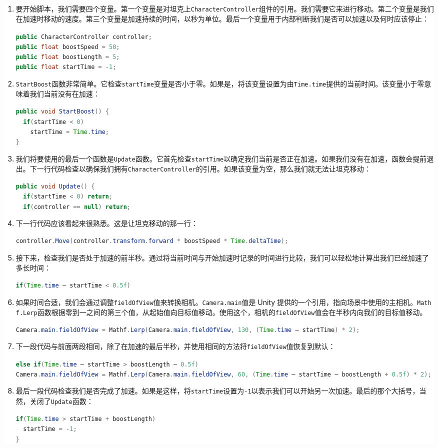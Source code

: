 1.  要开始脚本，我们需要四个变量。第一个变量是对坦克上`CharacterController`组件的引用。我们需要它来进行移动。第二个变量是我们在加速时移动的速度。第三个变量是加速持续的时间，以秒为单位。最后一个变量用于内部判断我们是否可以加速以及何时应该停止：

    ```java
    public CharacterController controller;
    public float boostSpeed = 50;
    public float boostLength = 5;
    public float startTime = -1;
    ```

1.  `StartBoost`函数非常简单。它检查`startTime`变量是否小于零。如果是，将该变量设置为由`Time.time`提供的当前时间。该变量小于零意味着我们当前没有在加速：

    ```java
    public void StartBoost() {
      if(startTime < 0)
        startTime = Time.time;
    }
    ```

1.  我们将要使用的最后一个函数是`Update`函数。它首先检查`startTime`以确定我们当前是否正在加速。如果我们没有在加速，函数会提前退出。下一行代码检查以确保我们拥有`CharacterController`的引用。如果该变量为空，那么我们就无法让坦克移动：

    ```java
    public void Update() {
      if(startTime < 0) return;
      if(controller == null) return;
    ```

1.  下一行代码应该看起来很熟悉。这是让坦克移动的那一行：

    ```java
    controller.Move(controller.transform.forward * boostSpeed * Time.deltaTime);
    ```

1.  接下来，检查我们是否处于加速的前半秒。通过将当前时间与开始加速时记录的时间进行比较，我们可以轻松地计算出我们已经加速了多长时间：

    ```java
    if(Time.time – startTime < 0.5f)
    ```

1.  如果时间合适，我们会通过调整`fieldOfView`值来转换相机。`Camera.main`值是 Unity 提供的一个引用，指向场景中使用的主相机。`Mathf.Lerp`函数根据零到一之间的第三个值，从起始值向目标值移动。使用这个，相机的`fieldOfView`值会在半秒内向我们的目标值移动。

    ```java
    Camera.main.fieldOfView = Mathf.Lerp(Camera.main.fieldOfView, 130, (Time.time – startTime) * 2);
    ```

1.  下一段代码与前面两段相同，除了在加速的最后半秒，并使用相同的方法将`fieldOfView`值恢复到默认：

    ```java
    else if(Time.time – startTime > boostLength – 0.5f)
    Camera.main.fieldOfView = Mathf.Lerp(Camera.main.fieldOfView, 60, (Time.time – startTime – boostLength + 0.5f) * 2);
    ```

1.  最后一段代码检查我们是否完成了加速。如果是这样，将`startTime`设置为`-1`以表示我们可以开始另一次加速。最后的那个大括号，当然，关闭了`Update`函数：

    ```java
    if(Time.time > startTime + boostLength)
      startTime = -1;
    }
    ```
